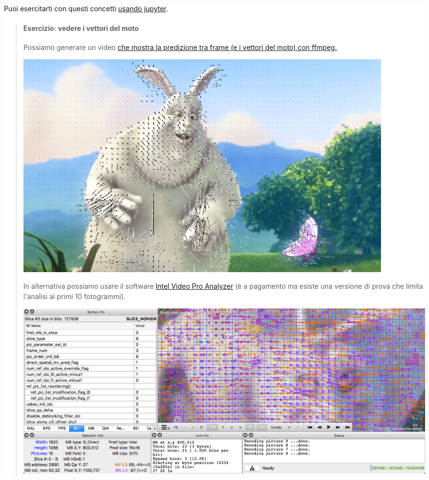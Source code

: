 Puoi esercitarti con questi concetti [usando jupyter](/frame_difference_vs_motion_estimation_plus_residual.ipynb).

> #### Esercizio: vedere i vettori del moto
> Possiamo generare un video [che mostra la predizione tra frame (e i vettori del moto) con ffmpeg.](/encoding_pratical_examples.md#generate-debug-video)
>
> ![Predizione tra frame (vettori del moto) con ffmpeg](/i/motion_vectors_ffmpeg.png "Predizione tra frame (vettori del moto) con ffmpeg")
>
> In alternativa possiamo usare il software [Intel Video Pro Analyzer](https://software.intel.com/en-us/intel-video-pro-analyzer) (è a pagamento ma esiste una versione di prova che limita l'analisi ai primi 10 fotogrammi).
>
> ![Intel Video Pro Analyzer](/i/inter_prediction_intel_video_pro_analyzer.png "Intel Video Pro Analyzer")
